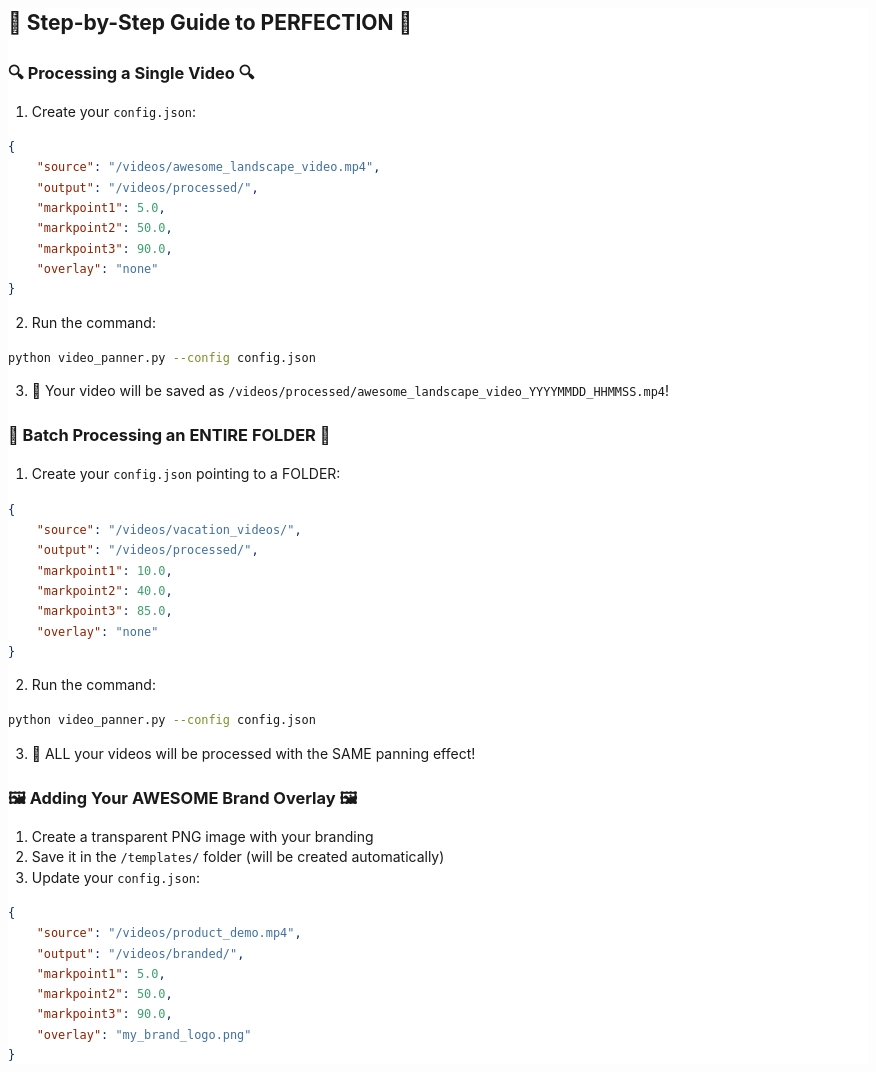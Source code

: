 ## 🎯 Step-by-Step Guide to PERFECTION 🎯

### 🔍 Processing a Single Video 🔍

1. Create your `config.json`:
```json
{
    "source": "/videos/awesome_landscape_video.mp4",
    "output": "/videos/processed/",
    "markpoint1": 5.0,
    "markpoint2": 50.0,
    "markpoint3": 90.0,
    "overlay": "none"
}
```

2. Run the command:
```bash
python video_panner.py --config config.json
```

3. 🎉 Your video will be saved as `/videos/processed/awesome_landscape_video_YYYYMMDD_HHMMSS.mp4`!

### 📁 Batch Processing an ENTIRE FOLDER 📁

1. Create your `config.json` pointing to a FOLDER:
```json
{
    "source": "/videos/vacation_videos/",
    "output": "/videos/processed/",
    "markpoint1": 10.0,
    "markpoint2": 40.0,
    "markpoint3": 85.0,
    "overlay": "none"
}
```

2. Run the command:
```bash
python video_panner.py --config config.json
```

3. 🎉 ALL your videos will be processed with the SAME panning effect!

### 🖼️ Adding Your AWESOME Brand Overlay 🖼️

1. Create a transparent PNG image with your branding
2. Save it in the `/templates/` folder (will be created automatically)
3. Update your `config.json`:
```json
{
    "source": "/videos/product_demo.mp4",
    "output": "/videos/branded/",
    "markpoint1": 5.0,
    "markpoint2": 50.0,
    "markpoint3": 90.0,
    "overlay": "my_brand_logo.png"
}
```
